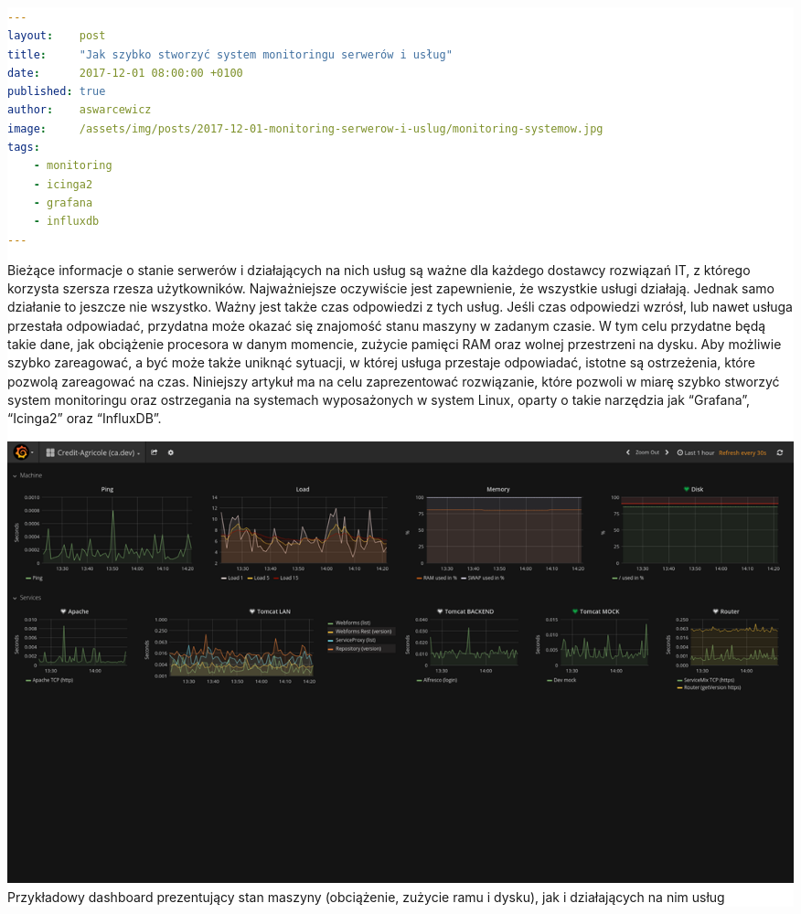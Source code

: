 ```yaml
---
layout:    post
title:     "Jak szybko stworzyć system monitoringu serwerów i usług"
date:      2017-12-01 08:00:00 +0100
published: true
author:    aswarcewicz
image:     /assets/img/posts/2017-12-01-monitoring-serwerow-i-uslug/monitoring-systemow.jpg
tags:
    - monitoring
    - icinga2
    - grafana
    - influxdb
---
```


Bieżące informacje o stanie serwerów i działających na nich usług są ważne dla każdego dostawcy rozwiązań IT, z którego korzysta szersza rzesza użytkowników. Najważniejsze oczywiście jest zapewnienie, że wszystkie usługi działają. Jednak samo działanie to jeszcze nie wszystko. Ważny jest także czas odpowiedzi z tych usług. Jeśli czas odpowiedzi wzrósł, lub nawet usługa przestała odpowiadać, przydatna może okazać się znajomość stanu maszyny w zadanym czasie. W tym celu przydatne będą takie dane, jak obciążenie procesora w danym momencie, zużycie pamięci RAM oraz wolnej przestrzeni na dysku. Aby możliwie szybko zareagować, a być może także uniknąć sytuacji, w której usługa przestaje odpowiadać, istotne są ostrzeżenia, które pozwolą zareagować na czas. Niniejszy artykuł ma na celu zaprezentować rozwiązanie, które pozwoli w miarę szybko stworzyć system monitoringu oraz ostrzegania na systemach wyposażonych w system Linux, oparty o takie narzędzia jak “Grafana”, “Icinga2” oraz “InfluxDB”.
<div class="img-with-legend">
<img src="/assets/img/posts/2017-12-01-monitoring-serwerow-i-uslug/1.png" />
<span class="img-legend">Przykładowy dashboard prezentujący stan maszyny (obciążenie, zużycie ramu i dysku), jak i działających na nim usług</span>
</div>
